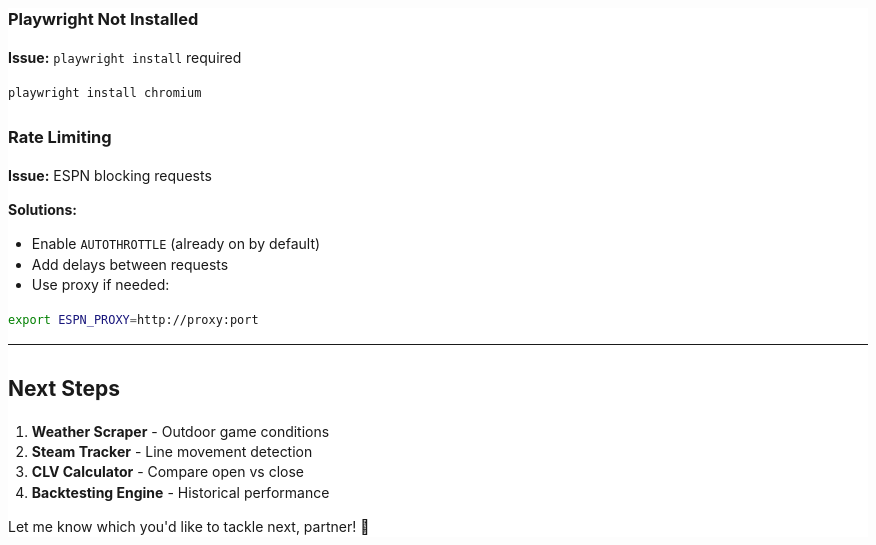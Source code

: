 ### Playwright Not Installed

**Issue:** `playwright install` required

```bash
playwright install chromium
```

### Rate Limiting

**Issue:** ESPN blocking requests

**Solutions:**
- Enable `AUTOTHROTTLE` (already on by default)
- Add delays between requests
- Use proxy if needed:

```bash
export ESPN_PROXY=http://proxy:port
```

---

## Next Steps

1. **Weather Scraper** - Outdoor game conditions
2. **Steam Tracker** - Line movement detection
3. **CLV Calculator** - Compare open vs close
4. **Backtesting Engine** - Historical performance

Let me know which you'd like to tackle next, partner! 🎯

